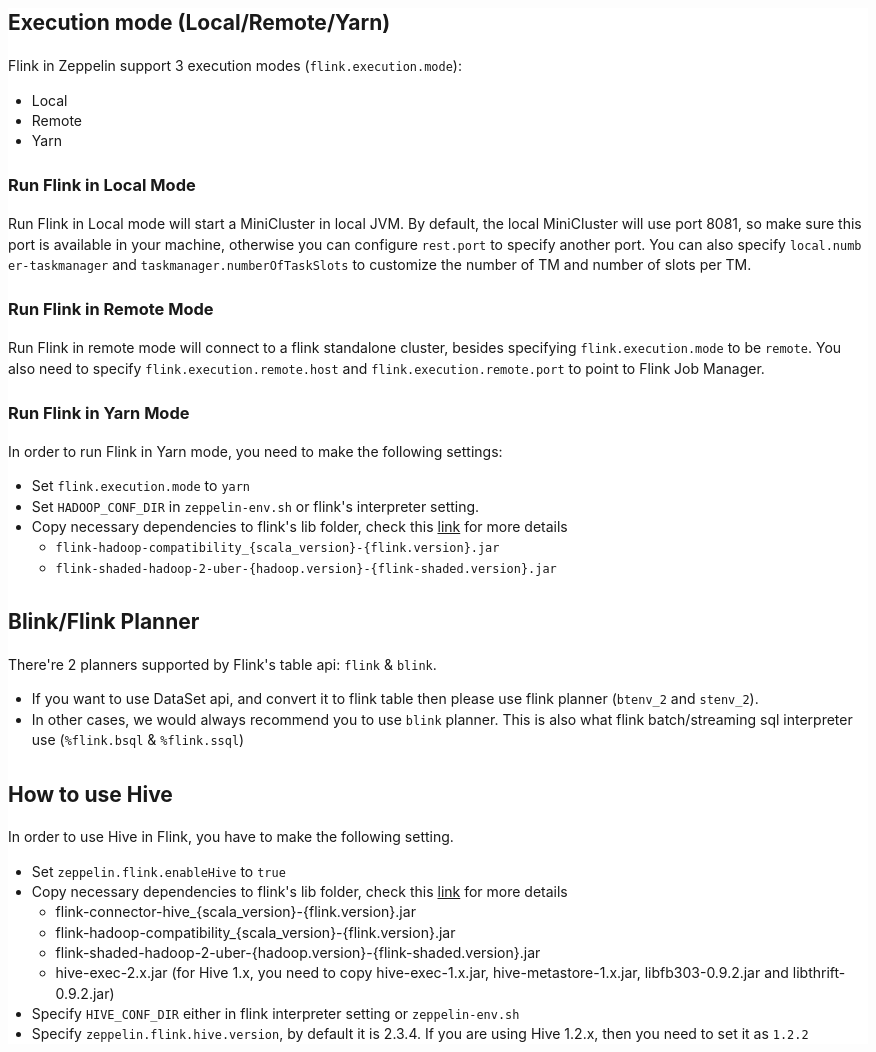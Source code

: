 ## Execution mode (Local/Remote/Yarn)

Flink in Zeppelin support 3 execution modes (`flink.execution.mode`):

* Local
* Remote
* Yarn

### Run Flink in Local Mode

Run Flink in Local mode will start a MiniCluster in local JVM. By default, the local MiniCluster will use port 8081, so make sure this port is available in your machine,
otherwise you can configure `rest.port` to specify another port. You can also specify `local.number-taskmanager` and `taskmanager.numberOfTaskSlots` to customize the number of TM and number of slots per TM.

### Run Flink in Remote Mode

Run Flink in remote mode will connect to a flink standalone cluster, besides specifying `flink.execution.mode` to be `remote`. You also need to specify
`flink.execution.remote.host` and `flink.execution.remote.port` to point to Flink Job Manager.

### Run Flink in Yarn Mode

In order to run Flink in Yarn mode, you need to make the following settings:

* Set `flink.execution.mode` to `yarn`
* Set `HADOOP_CONF_DIR` in `zeppelin-env.sh` or flink's interpreter setting.
* Copy necessary dependencies to flink's lib folder, check this [link](https://ci.apache.org/projects/flink/flink-docs-release-1.9/dev/table/hive/#depedencies) for more details 
  * `flink-hadoop-compatibility_{scala_version}-{flink.version}.jar`
  * `flink-shaded-hadoop-2-uber-{hadoop.version}-{flink-shaded.version}.jar`


## Blink/Flink Planner

There're 2 planners supported by Flink's table api: `flink` & `blink`.

* If you want to use DataSet api, and convert it to flink table then please use flink planner (`btenv_2` and `stenv_2`).
* In other cases, we would always recommend you to use `blink` planner. This is also what flink batch/streaming sql interpreter use (`%flink.bsql` & `%flink.ssql`)


## How to use Hive

In order to use Hive in Flink, you have to make the following setting.

* Set `zeppelin.flink.enableHive` to `true`
* Copy necessary dependencies to flink's lib folder, check this [link](https://ci.apache.org/projects/flink/flink-docs-release-1.9/dev/table/hive/#depedencies) for more details 
  * flink-connector-hive_{scala_version}-{flink.version}.jar
  * flink-hadoop-compatibility_{scala_version}-{flink.version}.jar
  * flink-shaded-hadoop-2-uber-{hadoop.version}-{flink-shaded.version}.jar
  * hive-exec-2.x.jar (for Hive 1.x, you need to copy hive-exec-1.x.jar, hive-metastore-1.x.jar, libfb303-0.9.2.jar and libthrift-0.9.2.jar)
* Specify `HIVE_CONF_DIR` either in flink interpreter setting or `zeppelin-env.sh`
* Specify `zeppelin.flink.hive.version`, by default it is 2.3.4. If you are using Hive 1.2.x, then you need to set it as `1.2.2`

